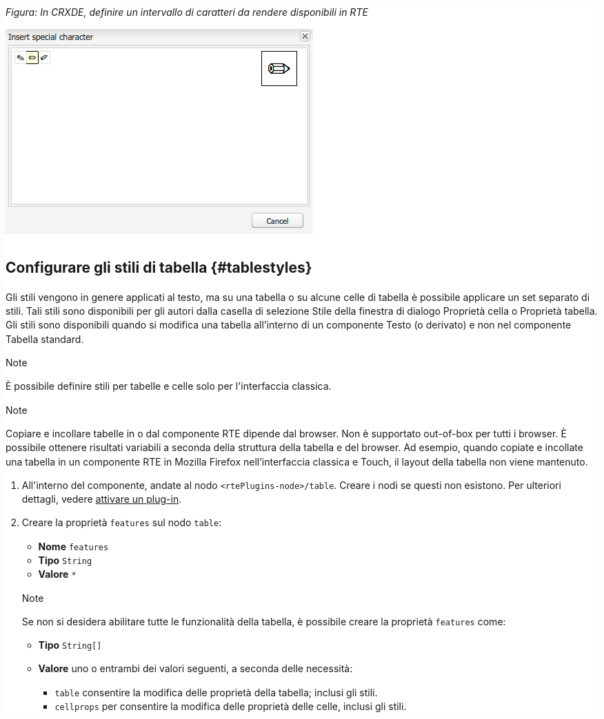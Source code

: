    *Figura: In CRXDE, definire un intervallo di caratteri da rendere disponibili in RTE*

   ![I caratteri speciali disponibili nell’editor Rich Text vengono visualizzati dagli autori in una ](assets/rtepencil.png "finestra a comparsaI caratteri speciali disponibili nell’editor Rich Text vengono visualizzati dagli autori in una finestra a comparsa")

## Configurare gli stili di tabella {#tablestyles}

Gli stili vengono in genere applicati al testo, ma su una tabella o su alcune celle di tabella è possibile applicare un set separato di stili. Tali stili sono disponibili per gli autori dalla casella di selezione Stile della finestra di dialogo Proprietà cella o Proprietà tabella. Gli stili sono disponibili quando si modifica una tabella all’interno di un componente Testo (o derivato) e non nel componente Tabella standard.

>[!NOTE]
È possibile definire stili per tabelle e celle solo per l&#39;interfaccia classica.

>[!NOTE]
Copiare e incollare tabelle in o dal componente RTE dipende dal browser. Non è supportato out-of-box per tutti i browser. È possibile ottenere risultati variabili a seconda della struttura della tabella e del browser. Ad esempio, quando copiate e incollate una tabella in un componente RTE in Mozilla Firefox nell’interfaccia classica e Touch, il layout della tabella non viene mantenuto.

1. All&#39;interno del componente, andate al nodo `<rtePlugins-node>/table`. Creare i nodi se questi non esistono. Per ulteriori dettagli, vedere [attivare un plug-in](#activateplugin).
1. Creare la proprietà `features` sul nodo `table`:

   * **Nome** `features`
   * **Tipo** `String`
   * **Valore** `*`

   >[!NOTE]
   Se non si desidera abilitare tutte le funzionalità della tabella, è possibile creare la proprietà `features` come:
   * **Tipo** `String[]`

   * **Valore** uno o entrambi dei valori seguenti, a seconda delle necessità:
      * `table` consentire la modifica delle proprietà della tabella; inclusi gli stili.
      * `cellprops` per consentire la modifica delle proprietà delle celle, inclusi gli stili.


